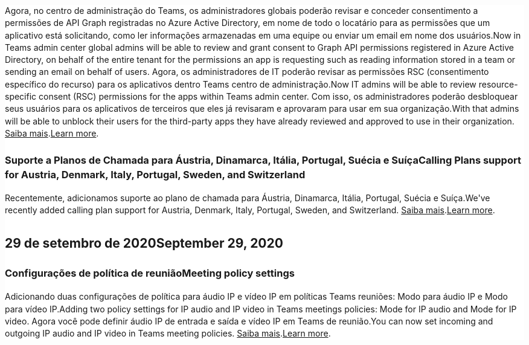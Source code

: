 <span data-ttu-id="a2cee-251">Agora, no centro de administração do Teams, os administradores globais poderão revisar e conceder consentimento a permissões de API Graph registradas no Azure Active Directory, em nome de todo o locatário para as permissões que um aplicativo está solicitando, como ler informações armazenadas em uma equipe ou enviar um email em nome dos usuários.</span><span class="sxs-lookup"><span data-stu-id="a2cee-251">Now in Teams admin center global admins will be able to review and grant consent to Graph API permissions registered in Azure Active Directory, on behalf of the entire tenant for the permissions an app is requesting such as reading information stored in a team or sending an email on behalf of users.</span></span> <span data-ttu-id="a2cee-252">Agora, os administradores de IT poderão revisar as permissões RSC (consentimento específico do recurso) para os aplicativos dentro Teams centro de administração.</span><span class="sxs-lookup"><span data-stu-id="a2cee-252">Now IT admins will be able to review resource-specific consent (RSC) permissions for the apps within Teams admin center.</span></span> <span data-ttu-id="a2cee-253">Com isso, os administradores poderão desbloquear seus usuários para os aplicativos de terceiros que eles já revisaram e aprovaram para usar em sua organização.</span><span class="sxs-lookup"><span data-stu-id="a2cee-253">With that admins will be able to unblock their users for the third-party apps they have already reviewed and approved to use in their organization.</span></span> <span data-ttu-id="a2cee-254">[Saiba mais](/microsoftteams/app-permissions-admin-center).</span><span class="sxs-lookup"><span data-stu-id="a2cee-254">[Learn more](/microsoftteams/app-permissions-admin-center).</span></span>

### <a name="calling-plans-support-for-austria-denmark-italy-portugal-sweden-and-switzerland"></a><span data-ttu-id="a2cee-255">Suporte a Planos de Chamada para Áustria, Dinamarca, Itália, Portugal, Suécia e Suíça</span><span class="sxs-lookup"><span data-stu-id="a2cee-255">Calling Plans support for Austria, Denmark, Italy, Portugal, Sweden, and Switzerland</span></span>

<span data-ttu-id="a2cee-256">Recentemente, adicionamos suporte ao plano de chamada para Áustria, Dinamarca, Itália, Portugal, Suécia e Suíça.</span><span class="sxs-lookup"><span data-stu-id="a2cee-256">We've recently added calling plan support for Austria, Denmark, Italy, Portugal, Sweden, and Switzerland.</span></span>  <span data-ttu-id="a2cee-257">[Saiba mais](/microsoftteams/manage-phone-numbers-for-your-organization/manage-phone-numbers-for-your-organization).</span><span class="sxs-lookup"><span data-stu-id="a2cee-257">[Learn more](/microsoftteams/manage-phone-numbers-for-your-organization/manage-phone-numbers-for-your-organization).</span></span>

## <a name="september-29-2020"></a><span data-ttu-id="a2cee-258">29 de setembro de 2020</span><span class="sxs-lookup"><span data-stu-id="a2cee-258">September 29, 2020</span></span>

### <a name="meeting-policy-settings"></a><span data-ttu-id="a2cee-259">Configurações de política de reunião</span><span class="sxs-lookup"><span data-stu-id="a2cee-259">Meeting policy settings</span></span>

<span data-ttu-id="a2cee-260">Adicionando duas configurações de política para áudio IP e vídeo IP em políticas Teams reuniões: Modo para áudio IP e Modo para vídeo IP.</span><span class="sxs-lookup"><span data-stu-id="a2cee-260">Adding two policy settings for IP audio and IP video in Teams meetings policies: Mode for IP audio and Mode for IP video.</span></span> <span data-ttu-id="a2cee-261">Agora você pode definir áudio IP de entrada e saída e vídeo IP em Teams de reunião.</span><span class="sxs-lookup"><span data-stu-id="a2cee-261">You can now set incoming and outgoing IP audio and IP video in Teams meeting policies.</span></span> <span data-ttu-id="a2cee-262">[Saiba mais](/microsoftteams/meeting-policies-audio-and-video).</span><span class="sxs-lookup"><span data-stu-id="a2cee-262">[Learn more](/microsoftteams/meeting-policies-audio-and-video).</span></span>

